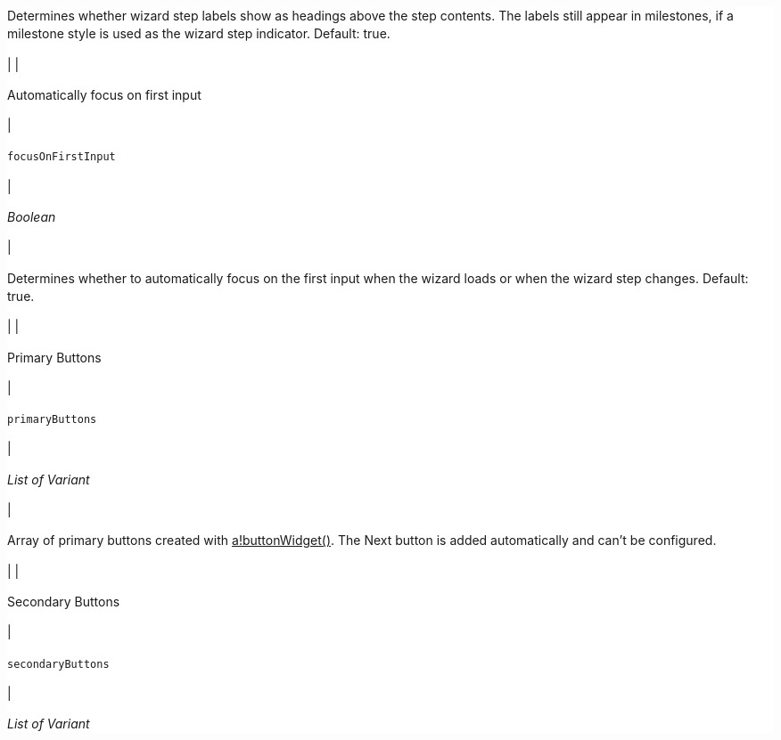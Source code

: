 Determines whether wizard step labels show as headings above the step contents. The labels still appear in milestones, if a milestone style is used as the wizard step indicator. Default: true.

 |
|

Automatically focus on first input

 |

`focusOnFirstInput`

 |

_Boolean_

 |

Determines whether to automatically focus on the first input when the wizard loads or when the wizard step changes. Default: true.

 |
|

Primary Buttons

 |

`primaryButtons`

 |

_List of Variant_

 |

Array of primary buttons created with [a!buttonWidget()](Button_Component.html). The Next button is added automatically and can’t be configured.

 |
|

Secondary Buttons

 |

`secondaryButtons`

 |

_List of Variant_
